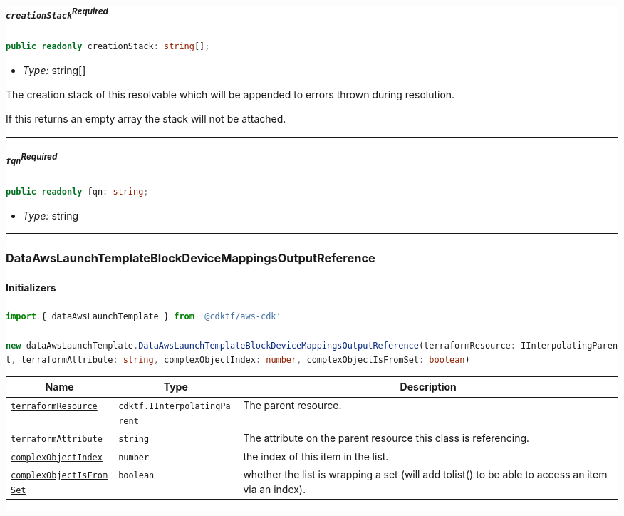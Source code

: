##### `creationStack`<sup>Required</sup> <a name="creationStack" id="@cdktf/aws-cdk.dataAwsLaunchTemplate.DataAwsLaunchTemplateBlockDeviceMappingsList.property.creationStack"></a>

```typescript
public readonly creationStack: string[];
```

- *Type:* string[]

The creation stack of this resolvable which will be appended to errors thrown during resolution.

If this returns an empty array the stack will not be attached.

---

##### `fqn`<sup>Required</sup> <a name="fqn" id="@cdktf/aws-cdk.dataAwsLaunchTemplate.DataAwsLaunchTemplateBlockDeviceMappingsList.property.fqn"></a>

```typescript
public readonly fqn: string;
```

- *Type:* string

---


### DataAwsLaunchTemplateBlockDeviceMappingsOutputReference <a name="DataAwsLaunchTemplateBlockDeviceMappingsOutputReference" id="@cdktf/aws-cdk.dataAwsLaunchTemplate.DataAwsLaunchTemplateBlockDeviceMappingsOutputReference"></a>

#### Initializers <a name="Initializers" id="@cdktf/aws-cdk.dataAwsLaunchTemplate.DataAwsLaunchTemplateBlockDeviceMappingsOutputReference.Initializer"></a>

```typescript
import { dataAwsLaunchTemplate } from '@cdktf/aws-cdk'

new dataAwsLaunchTemplate.DataAwsLaunchTemplateBlockDeviceMappingsOutputReference(terraformResource: IInterpolatingParent, terraformAttribute: string, complexObjectIndex: number, complexObjectIsFromSet: boolean)
```

| **Name** | **Type** | **Description** |
| --- | --- | --- |
| <code><a href="#@cdktf/aws-cdk.dataAwsLaunchTemplate.DataAwsLaunchTemplateBlockDeviceMappingsOutputReference.Initializer.parameter.terraformResource">terraformResource</a></code> | <code>cdktf.IInterpolatingParent</code> | The parent resource. |
| <code><a href="#@cdktf/aws-cdk.dataAwsLaunchTemplate.DataAwsLaunchTemplateBlockDeviceMappingsOutputReference.Initializer.parameter.terraformAttribute">terraformAttribute</a></code> | <code>string</code> | The attribute on the parent resource this class is referencing. |
| <code><a href="#@cdktf/aws-cdk.dataAwsLaunchTemplate.DataAwsLaunchTemplateBlockDeviceMappingsOutputReference.Initializer.parameter.complexObjectIndex">complexObjectIndex</a></code> | <code>number</code> | the index of this item in the list. |
| <code><a href="#@cdktf/aws-cdk.dataAwsLaunchTemplate.DataAwsLaunchTemplateBlockDeviceMappingsOutputReference.Initializer.parameter.complexObjectIsFromSet">complexObjectIsFromSet</a></code> | <code>boolean</code> | whether the list is wrapping a set (will add tolist() to be able to access an item via an index). |

---
